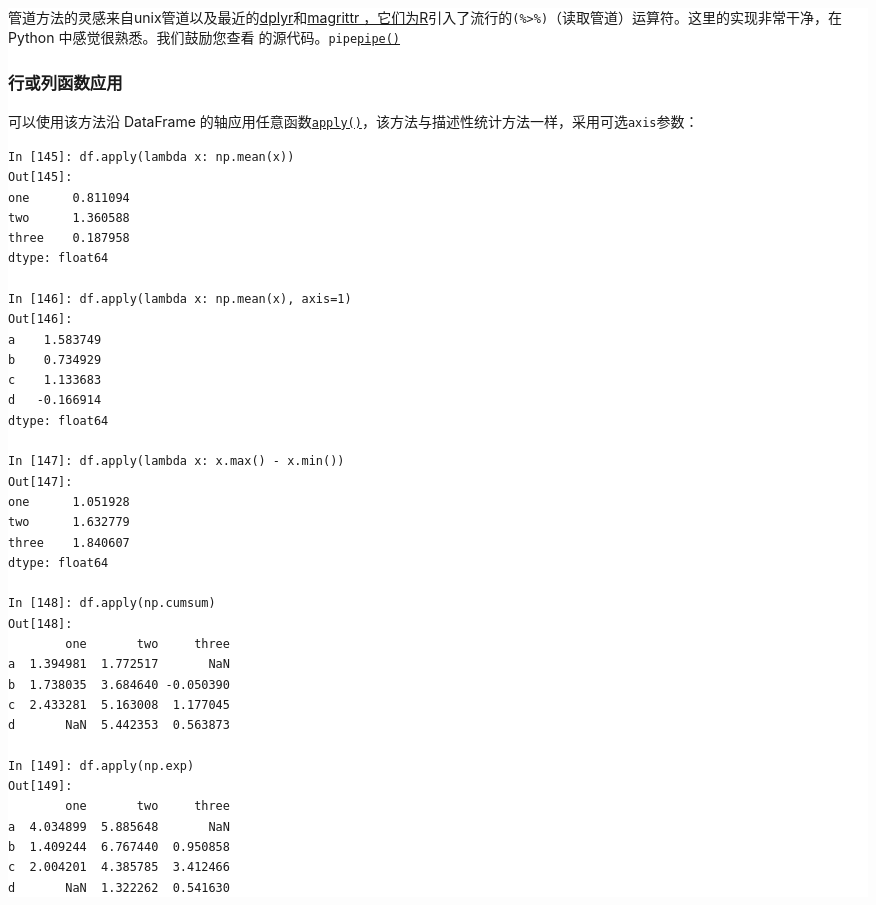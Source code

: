 

管道方法的灵感来自unix管道以及最近的[dplyr](https://github.com/tidyverse/dplyr)和[magrittr ，它们为](https://github.com/tidyverse/magrittr)[R](https://www.r-project.org/)引入了流行的`(%>%)`（读取管道）运算符。这里的实现非常干净，在 Python 中感觉很熟悉。我们鼓励您查看 的源代码。`pipe`[`pipe()`](https://pandas.pydata.org/docs/reference/api/pandas.DataFrame.pipe.html#pandas.DataFrame.pipe)

### 行或列函数应用

可以使用该方法沿 DataFrame 的轴应用任意函数[`apply()`](https://pandas.pydata.org/docs/reference/api/pandas.DataFrame.apply.html#pandas.DataFrame.apply)，该方法与描述性统计方法一样，采用可选`axis`参数：

```
In [145]: df.apply(lambda x: np.mean(x))
Out[145]: 
one      0.811094
two      1.360588
three    0.187958
dtype: float64

In [146]: df.apply(lambda x: np.mean(x), axis=1)
Out[146]: 
a    1.583749
b    0.734929
c    1.133683
d   -0.166914
dtype: float64

In [147]: df.apply(lambda x: x.max() - x.min())
Out[147]: 
one      1.051928
two      1.632779
three    1.840607
dtype: float64

In [148]: df.apply(np.cumsum)
Out[148]: 
        one       two     three
a  1.394981  1.772517       NaN
b  1.738035  3.684640 -0.050390
c  2.433281  5.163008  1.177045
d       NaN  5.442353  0.563873

In [149]: df.apply(np.exp)
Out[149]: 
        one       two     three
a  4.034899  5.885648       NaN
b  1.409244  6.767440  0.950858
c  2.004201  4.385785  3.412466
d       NaN  1.322262  0.541630
```


